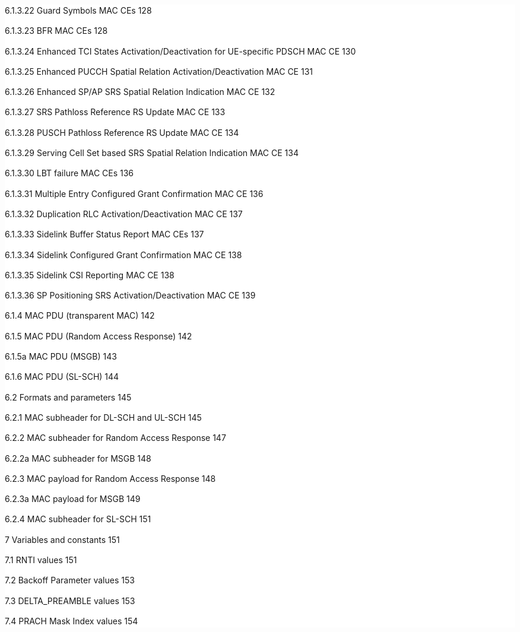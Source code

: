 6.1.3.22 Guard Symbols MAC CEs 128

6.1.3.23 BFR MAC CEs 128

6.1.3.24 Enhanced TCI States Activation/Deactivation for UE-specific
PDSCH MAC CE 130

6.1.3.25 Enhanced PUCCH Spatial Relation Activation/Deactivation MAC CE
131

6.1.3.26 Enhanced SP/AP SRS Spatial Relation Indication MAC CE 132

6.1.3.27 SRS Pathloss Reference RS Update MAC CE 133

6.1.3.28 PUSCH Pathloss Reference RS Update MAC CE 134

6.1.3.29 Serving Cell Set based SRS Spatial Relation Indication MAC CE
134

6.1.3.30 LBT failure MAC CEs 136

6.1.3.31 Multiple Entry Configured Grant Confirmation MAC CE 136

6.1.3.32 Duplication RLC Activation/Deactivation MAC CE 137

6.1.3.33 Sidelink Buffer Status Report MAC CEs 137

6.1.3.34 Sidelink Configured Grant Confirmation MAC CE 138

6.1.3.35 Sidelink CSI Reporting MAC CE 138

6.1.3.36 SP Positioning SRS Activation/Deactivation MAC CE 139

6.1.4 MAC PDU (transparent MAC) 142

6.1.5 MAC PDU (Random Access Response) 142

6.1.5a MAC PDU (MSGB) 143

6.1.6 MAC PDU (SL-SCH) 144

6.2 Formats and parameters 145

6.2.1 MAC subheader for DL-SCH and UL-SCH 145

6.2.2 MAC subheader for Random Access Response 147

6.2.2a MAC subheader for MSGB 148

6.2.3 MAC payload for Random Access Response 148

6.2.3a MAC payload for MSGB 149

6.2.4 MAC subheader for SL-SCH 151

7 Variables and constants 151

7.1 RNTI values 151

7.2 Backoff Parameter values 153

7.3 DELTA\_PREAMBLE values 153

7.4 PRACH Mask Index values 154

